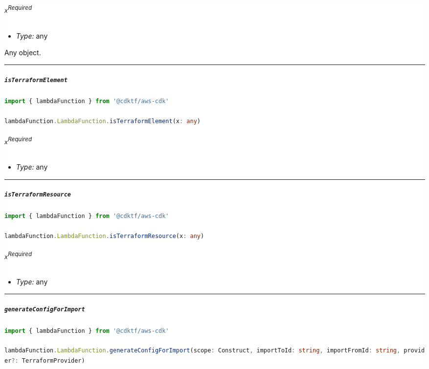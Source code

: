 ###### `x`<sup>Required</sup> <a name="x" id="@cdktf/aws-cdk.lambdaFunction.LambdaFunction.isConstruct.parameter.x"></a>

- *Type:* any

Any object.

---

##### `isTerraformElement` <a name="isTerraformElement" id="@cdktf/aws-cdk.lambdaFunction.LambdaFunction.isTerraformElement"></a>

```typescript
import { lambdaFunction } from '@cdktf/aws-cdk'

lambdaFunction.LambdaFunction.isTerraformElement(x: any)
```

###### `x`<sup>Required</sup> <a name="x" id="@cdktf/aws-cdk.lambdaFunction.LambdaFunction.isTerraformElement.parameter.x"></a>

- *Type:* any

---

##### `isTerraformResource` <a name="isTerraformResource" id="@cdktf/aws-cdk.lambdaFunction.LambdaFunction.isTerraformResource"></a>

```typescript
import { lambdaFunction } from '@cdktf/aws-cdk'

lambdaFunction.LambdaFunction.isTerraformResource(x: any)
```

###### `x`<sup>Required</sup> <a name="x" id="@cdktf/aws-cdk.lambdaFunction.LambdaFunction.isTerraformResource.parameter.x"></a>

- *Type:* any

---

##### `generateConfigForImport` <a name="generateConfigForImport" id="@cdktf/aws-cdk.lambdaFunction.LambdaFunction.generateConfigForImport"></a>

```typescript
import { lambdaFunction } from '@cdktf/aws-cdk'

lambdaFunction.LambdaFunction.generateConfigForImport(scope: Construct, importToId: string, importFromId: string, provider?: TerraformProvider)
```
